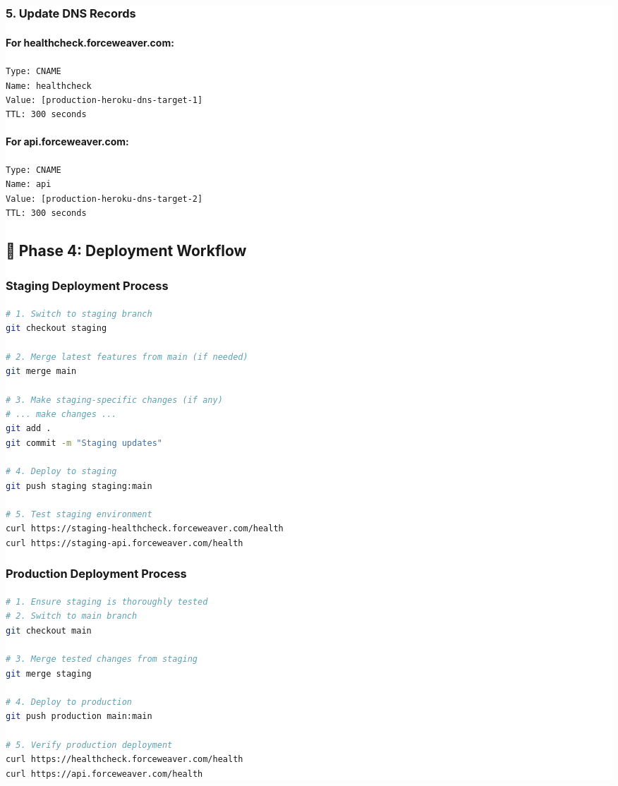 ### **5. Update DNS Records**

#### **For healthcheck.forceweaver.com:**
```
Type: CNAME
Name: healthcheck
Value: [production-heroku-dns-target-1]
TTL: 300 seconds
```

#### **For api.forceweaver.com:**
```
Type: CNAME
Name: api
Value: [production-heroku-dns-target-2]
TTL: 300 seconds
```

## 🔄 **Phase 4: Deployment Workflow**

### **Staging Deployment Process**

```bash
# 1. Switch to staging branch
git checkout staging

# 2. Merge latest features from main (if needed)
git merge main

# 3. Make staging-specific changes (if any)
# ... make changes ...
git add .
git commit -m "Staging updates"

# 4. Deploy to staging
git push staging staging:main

# 5. Test staging environment
curl https://staging-healthcheck.forceweaver.com/health
curl https://staging-api.forceweaver.com/health
```

### **Production Deployment Process**

```bash
# 1. Ensure staging is thoroughly tested
# 2. Switch to main branch
git checkout main

# 3. Merge tested changes from staging
git merge staging

# 4. Deploy to production
git push production main:main

# 5. Verify production deployment
curl https://healthcheck.forceweaver.com/health
curl https://api.forceweaver.com/health
```
